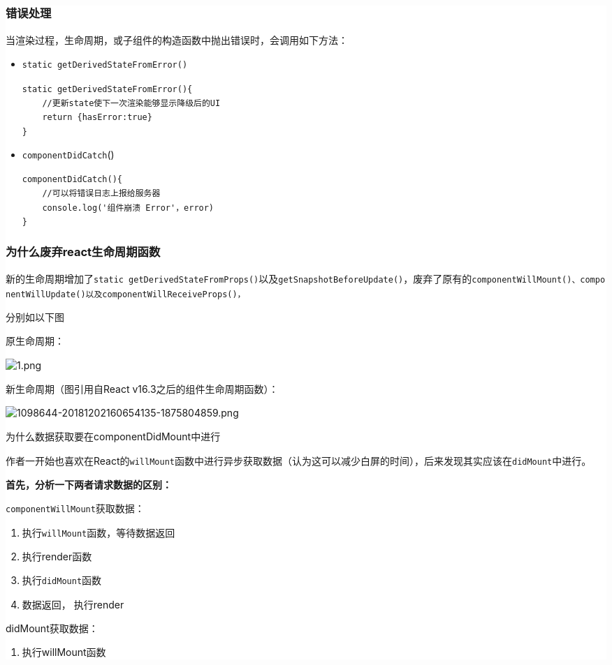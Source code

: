 ### 错误处理

当渲染过程，生命周期，或子组件的构造函数中抛出错误时，会调用如下方法：

- `static getDerivedStateFromError()`

  ```
  static getDerivedStateFromError(){
      //更新state使下一次渲染能够显示降级后的UI
      return {hasError:true}
  }
  ```

  

- `componentDidCatch`()

  ```
  componentDidCatch(){
      //可以将错误日志上报给服务器
      console.log('组件崩溃 Error'，error)
  }
  ```

  

### 为什么废弃react生命周期函数

新的生命周期增加了`static getDerivedStateFromProps()`以及`getSnapshotBeforeUpdate()`，废弃了原有的`componentWillMount()、componentWillUpdate()以及componentWillReceiveProps()，`

分别如以下图  

原生命周期：

![1.png](https://img.php.cn/upload/image/185/178/698/1575264354296404.png)

新生命周期（图引用自React v16.3之后的组件生命周期函数）：

![1098644-20181202160654135-1875804859.png](https://img.php.cn/upload/image/878/299/255/1575264371829591.png)

为什么数据获取要在componentDidMount中进行

作者一开始也喜欢在React的`willMount`函数中进行异步获取数据（认为这可以减少白屏的时间），后来发现其实应该在`didMount`中进行。

**首先，分析一下两者请求数据的区别：**

`componentWillMount`获取数据：

1. 执行`willMount`函数，等待数据返回

2. 执行render函数

3. 执行`didMount`函数

4. 数据返回， 执行render

didMount获取数据：

1. 执行willMount函数
